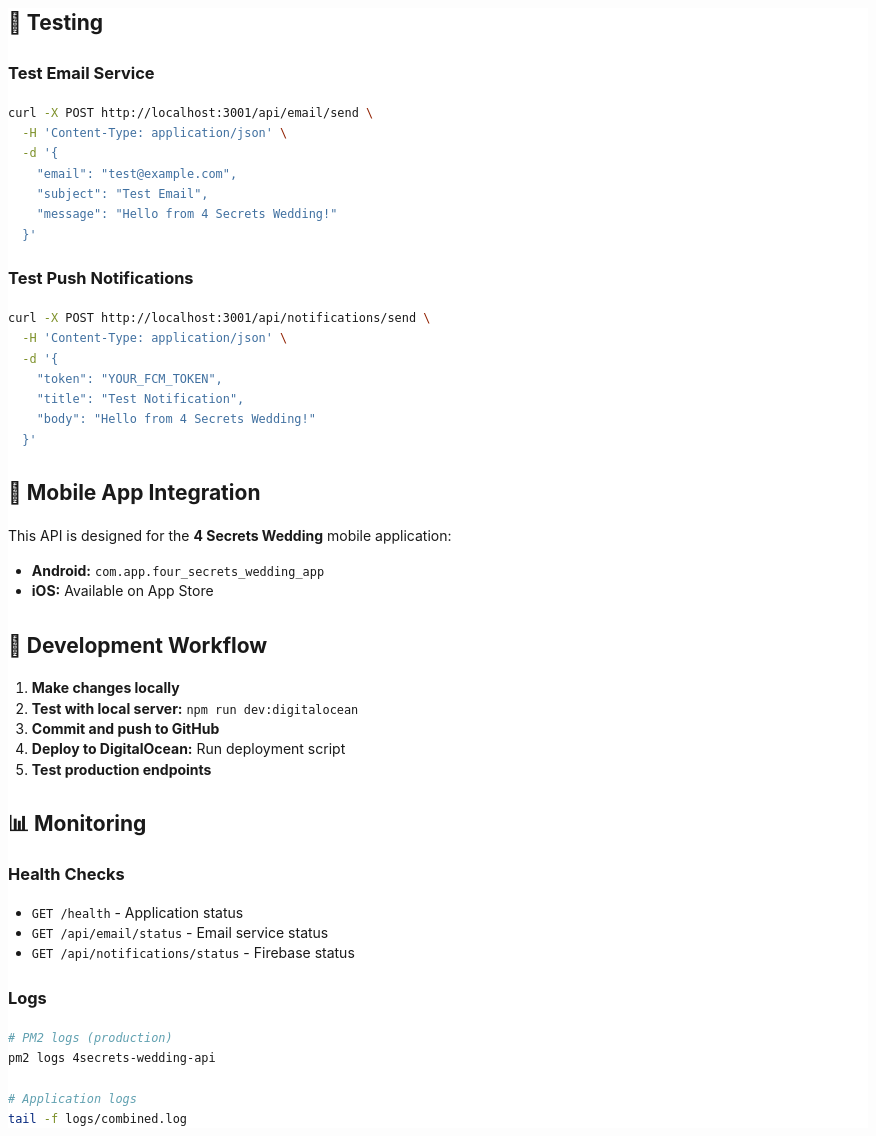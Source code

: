 ## 🧪 Testing

### Test Email Service
```bash
curl -X POST http://localhost:3001/api/email/send \
  -H 'Content-Type: application/json' \
  -d '{
    "email": "test@example.com",
    "subject": "Test Email",
    "message": "Hello from 4 Secrets Wedding!"
  }'
```

### Test Push Notifications
```bash
curl -X POST http://localhost:3001/api/notifications/send \
  -H 'Content-Type: application/json' \
  -d '{
    "token": "YOUR_FCM_TOKEN",
    "title": "Test Notification",
    "body": "Hello from 4 Secrets Wedding!"
  }'
```

## 📱 Mobile App Integration

This API is designed for the **4 Secrets Wedding** mobile application:
- **Android:** `com.app.four_secrets_wedding_app`
- **iOS:** Available on App Store

## 🔄 Development Workflow

1. **Make changes locally**
2. **Test with local server:** `npm run dev:digitalocean`
3. **Commit and push to GitHub**
4. **Deploy to DigitalOcean:** Run deployment script
5. **Test production endpoints**

## 📊 Monitoring

### Health Checks
- `GET /health` - Application status
- `GET /api/email/status` - Email service status
- `GET /api/notifications/status` - Firebase status

### Logs
```bash
# PM2 logs (production)
pm2 logs 4secrets-wedding-api

# Application logs
tail -f logs/combined.log
```
